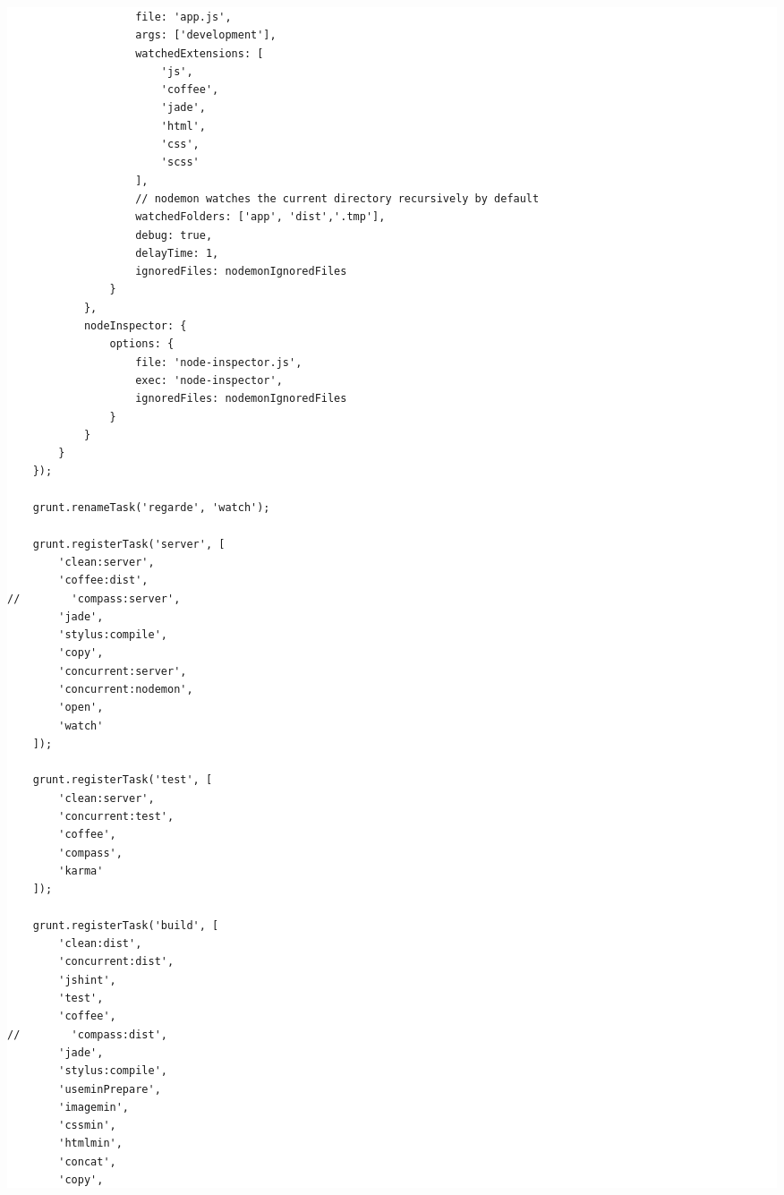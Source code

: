                         file: 'app.js',
                        args: ['development'],
                        watchedExtensions: [
                            'js',
                            'coffee',
                            'jade',
                            'html',
                            'css',
                            'scss'
                        ],
                        // nodemon watches the current directory recursively by default
                        watchedFolders: ['app', 'dist','.tmp'],
                        debug: true,
                        delayTime: 1,
                        ignoredFiles: nodemonIgnoredFiles
                    }
                },
                nodeInspector: {
                    options: {
                        file: 'node-inspector.js',
                        exec: 'node-inspector',
                        ignoredFiles: nodemonIgnoredFiles
                    }
                }
            }
        });

        grunt.renameTask('regarde', 'watch');

        grunt.registerTask('server', [
            'clean:server',
            'coffee:dist',
    //        'compass:server',
            'jade',
            'stylus:compile',
            'copy',
            'concurrent:server',
            'concurrent:nodemon',
            'open',
            'watch'
        ]);

        grunt.registerTask('test', [
            'clean:server',
            'concurrent:test',
            'coffee',
            'compass',
            'karma'
        ]);

        grunt.registerTask('build', [
            'clean:dist',
            'concurrent:dist',
            'jshint',
            'test',
            'coffee',
    //        'compass:dist',
            'jade',
            'stylus:compile',
            'useminPrepare',
            'imagemin',
            'cssmin',
            'htmlmin',
            'concat',
            'copy',